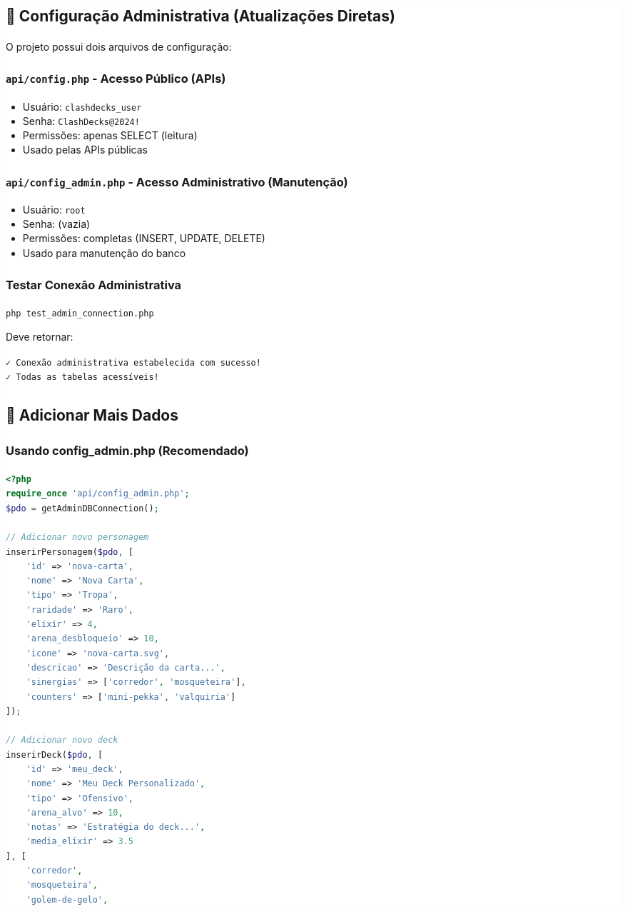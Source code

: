 ## 🔧 Configuração Administrativa (Atualizações Diretas)

O projeto possui dois arquivos de configuração:

### `api/config.php` - Acesso Público (APIs)
- Usuário: `clashdecks_user`
- Senha: `ClashDecks@2024!`
- Permissões: apenas SELECT (leitura)
- Usado pelas APIs públicas

### `api/config_admin.php` - Acesso Administrativo (Manutenção)
- Usuário: `root`
- Senha: (vazia)
- Permissões: completas (INSERT, UPDATE, DELETE)
- Usado para manutenção do banco

### Testar Conexão Administrativa

```bash
php test_admin_connection.php
```

Deve retornar:
```
✓ Conexão administrativa estabelecida com sucesso!
✓ Todas as tabelas acessíveis!
```

## 📝 Adicionar Mais Dados

### Usando config_admin.php (Recomendado)

```php
<?php
require_once 'api/config_admin.php';
$pdo = getAdminDBConnection();

// Adicionar novo personagem
inserirPersonagem($pdo, [
    'id' => 'nova-carta',
    'nome' => 'Nova Carta',
    'tipo' => 'Tropa',
    'raridade' => 'Raro',
    'elixir' => 4,
    'arena_desbloqueio' => 10,
    'icone' => 'nova-carta.svg',
    'descricao' => 'Descrição da carta...',
    'sinergias' => ['corredor', 'mosqueteira'],
    'counters' => ['mini-pekka', 'valquiria']
]);

// Adicionar novo deck
inserirDeck($pdo, [
    'id' => 'meu_deck',
    'nome' => 'Meu Deck Personalizado',
    'tipo' => 'Ofensivo',
    'arena_alvo' => 10,
    'notas' => 'Estratégia do deck...',
    'media_elixir' => 3.5
], [
    'corredor',
    'mosqueteira',
    'golem-de-gelo',
```